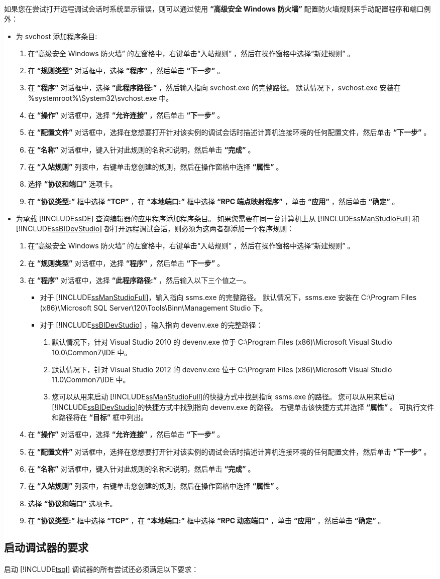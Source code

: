  如果您在尝试打开远程调试会话时系统显示错误，则可以通过使用 **“高级安全 Windows 防火墙”** 配置防火墙规则来手动配置程序和端口例外：  
  
-   为 svchost 添加程序条目:  
  
    1.  在“高级安全 Windows 防火墙”  的左窗格中，右键单击“入站规则”  ，然后在操作窗格中选择“新建规则”  。  
  
    2.  在 **“规则类型”** 对话框中，选择 **“程序”** ，然后单击 **“下一步”** 。  
  
    3.  在 **“程序”** 对话框中，选择 **“此程序路径:”** ，然后输入指向 svchost.exe 的完整路径。 默认情况下，svchost.exe 安装在 %systemroot%\System32\svchost.exe 中。  
  
    4.  在 **“操作”** 对话框中，选择 **“允许连接”** ，然后单击 **“下一步”** 。  
  
    5.  在 **“配置文件”** 对话框中，选择在您想要打开针对该实例的调试会话时描述计算机连接环境的任何配置文件，然后单击 **“下一步”** 。  
  
    6.  在 **“名称”** 对话框中，键入针对此规则的名称和说明，然后单击 **“完成”** 。  
  
    7.  在 **“入站规则”** 列表中，右键单击您创建的规则，然后在操作窗格中选择 **“属性”** 。  
  
    8.  选择 **“协议和端口”** 选项卡。  
  
    9. 在 **“协议类型:”** 框中选择 **“TCP”** ，在 **“本地端口:”** 框中选择 **“RPC 端点映射程序”** ，单击 **“应用”** ，然后单击 **“确定”** 。  
  
-   为承载 [!INCLUDE[ssDE](../../includes/ssde-md.md)] 查询编辑器的应用程序添加程序条目。 如果您需要在同一台计算机上从 [!INCLUDE[ssManStudioFull](../../includes/ssmanstudiofull-md.md)] 和 [!INCLUDE[ssBIDevStudio](../../includes/ssbidevstudio-md.md)] 都打开远程调试会话，则必须为这两者都添加一个程序规则：  
  
    1.  在“高级安全 Windows 防火墙”  的左窗格中，右键单击“入站规则”  ，然后在操作窗格中选择“新建规则”  。  
  
    2.  在 **“规则类型”** 对话框中，选择 **“程序”** ，然后单击 **“下一步”** 。  
  
    3.  在 **“程序”** 对话框中，选择 **“此程序路径:”** ，然后输入以下三个值之一。  
  
        -   对于 [!INCLUDE[ssManStudioFull](../../includes/ssmanstudiofull-md.md)]，输入指向 ssms.exe 的完整路径。 默认情况下，ssms.exe 安装在 C:\Program Files (x86)\Microsoft SQL Server\120\Tools\Binn\Management Studio 下。  
  
        -   对于 [!INCLUDE[ssBIDevStudio](../../includes/ssbidevstudio-md.md)] ，输入指向 devenv.exe 的完整路径：  
  
            1.  默认情况下，针对 Visual Studio 2010 的 devenv.exe 位于 C:\Program Files (x86)\Microsoft Visual Studio 10.0\Common7\IDE 中。  
  
            2.  默认情况下，针对 Visual Studio 2012 的 devenv.exe 位于 C:\Program Files (x86)\Microsoft Visual Studio 11.0\Common7\IDE 中。  
  
            3.  您可以从用来启动 [!INCLUDE[ssManStudioFull](../../includes/ssmanstudiofull-md.md)]的快捷方式中找到指向 ssms.exe 的路径。 您可以从用来启动 [!INCLUDE[ssBIDevStudio](../../includes/ssbidevstudio-md.md)]的快捷方式中找到指向 devenv.exe 的路径。 右键单击该快捷方式并选择 **“属性”** 。 可执行文件和路径将在 **“目标”** 框中列出。  
  
    4.  在 **“操作”** 对话框中，选择 **“允许连接”** ，然后单击 **“下一步”** 。  
  
    5.  在 **“配置文件”** 对话框中，选择在您想要打开针对该实例的调试会话时描述计算机连接环境的任何配置文件，然后单击 **“下一步”** 。  
  
    6.  在 **“名称”** 对话框中，键入针对此规则的名称和说明，然后单击 **“完成”** 。  
  
    7.  在 **“入站规则”** 列表中，右键单击您创建的规则，然后在操作窗格中选择 **“属性”** 。  
  
    8.  选择 **“协议和端口”** 选项卡。  
  
    9. 在 **“协议类型:”** 框中选择 **“TCP”** ，在 **“本地端口:”** 框中选择 **“RPC 动态端口”** ，单击 **“应用”** ，然后单击 **“确定”** 。  
  
## <a name="requirements-for-starting-the-debugger"></a>启动调试器的要求  
 启动 [!INCLUDE[tsql](../../includes/tsql-md.md)] 调试器的所有尝试还必须满足以下要求：  
  